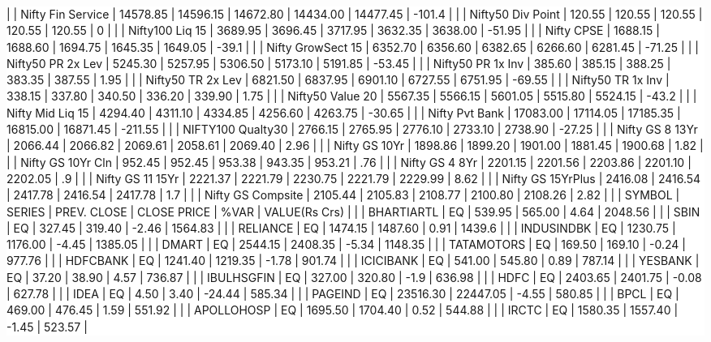 |  | Nifty Fin Service | 14578.85 | 14596.15 | 14672.80 | 14434.00 | 14477.45 | -101.4 |
|  | Nifty50 Div Point | 120.55 | 120.55 | 120.55 | 120.55 | 120.55 | 0 |
|  | Nifty100 Liq 15 | 3689.95 | 3696.45 | 3717.95 | 3632.35 | 3638.00 | -51.95 |
|  | Nifty CPSE | 1688.15 | 1688.60 | 1694.75 | 1645.35 | 1649.05 | -39.1 |
|  | Nifty GrowSect 15 | 6352.70 | 6356.60 | 6382.65 | 6266.60 | 6281.45 | -71.25 |
|  | Nifty50 PR 2x Lev | 5245.30 | 5257.95 | 5306.50 | 5173.10 | 5191.85 | -53.45 |
|  | Nifty50 PR 1x Inv | 385.60 | 385.15 | 388.25 | 383.35 | 387.55 | 1.95 |
|  | Nifty50 TR 2x Lev | 6821.50 | 6837.95 | 6901.10 | 6727.55 | 6751.95 | -69.55 |
|  | Nifty50 TR 1x Inv | 338.15 | 337.80 | 340.50 | 336.20 | 339.90 | 1.75 |
|  | Nifty50 Value 20 | 5567.35 | 5566.15 | 5601.05 | 5515.80 | 5524.15 | -43.2 |
|  | Nifty Mid Liq 15 | 4294.40 | 4311.10 | 4334.85 | 4256.60 | 4263.75 | -30.65 |
|  | Nifty Pvt Bank | 17083.00 | 17114.05 | 17185.35 | 16815.00 | 16871.45 | -211.55 |
|  | NIFTY100 Qualty30 | 2766.15 | 2765.95 | 2776.10 | 2733.10 | 2738.90 | -27.25 |
|  | Nifty GS 8 13Yr | 2066.44 | 2066.82 | 2069.61 | 2058.61 | 2069.40 | 2.96 |
|  | Nifty GS 10Yr | 1898.86 | 1899.20 | 1901.00 | 1881.45 | 1900.68 | 1.82 |
|  | Nifty GS 10Yr Cln | 952.45 | 952.45 | 953.38 | 943.35 | 953.21 | .76 |
|  | Nifty GS 4 8Yr | 2201.15 | 2201.56 | 2203.86 | 2201.10 | 2202.05 | .9 |
|  | Nifty GS 11 15Yr | 2221.37 | 2221.79 | 2230.75 | 2221.79 | 2229.99 | 8.62 |
|  | Nifty GS 15YrPlus | 2416.08 | 2416.54 | 2417.78 | 2416.54 | 2417.78 | 1.7 |
|  | Nifty GS Compsite | 2105.44 | 2105.83 | 2108.77 | 2100.80 | 2108.26 | 2.82 |
|  | SYMBOL | SERIES | PREV. CLOSE | CLOSE PRICE | %VAR | VALUE(Rs Crs) |
|  | BHARTIARTL | EQ | 539.95 | 565.00 | 4.64 | 2048.56 |
|  | SBIN | EQ | 327.45 | 319.40 | -2.46 | 1564.83 |
|  | RELIANCE | EQ | 1474.15 | 1487.60 | 0.91 | 1439.6 |
|  | INDUSINDBK | EQ | 1230.75 | 1176.00 | -4.45 | 1385.05 |
|  | DMART | EQ | 2544.15 | 2408.35 | -5.34 | 1148.35 |
|  | TATAMOTORS | EQ | 169.50 | 169.10 | -0.24 | 977.76 |
|  | HDFCBANK | EQ | 1241.40 | 1219.35 | -1.78 | 901.74 |
|  | ICICIBANK | EQ | 541.00 | 545.80 | 0.89 | 787.14 |
|  | YESBANK | EQ | 37.20 | 38.90 | 4.57 | 736.87 |
|  | IBULHSGFIN | EQ | 327.00 | 320.80 | -1.9 | 636.98 |
|  | HDFC | EQ | 2403.65 | 2401.75 | -0.08 | 627.78 |
|  | IDEA | EQ | 4.50 | 3.40 | -24.44 | 585.34 |
|  | PAGEIND | EQ | 23516.30 | 22447.05 | -4.55 | 580.85 |
|  | BPCL | EQ | 469.00 | 476.45 | 1.59 | 551.92 |
|  | APOLLOHOSP | EQ | 1695.50 | 1704.40 | 0.52 | 544.88 |
|  | IRCTC | EQ | 1580.35 | 1557.40 | -1.45 | 523.57 |